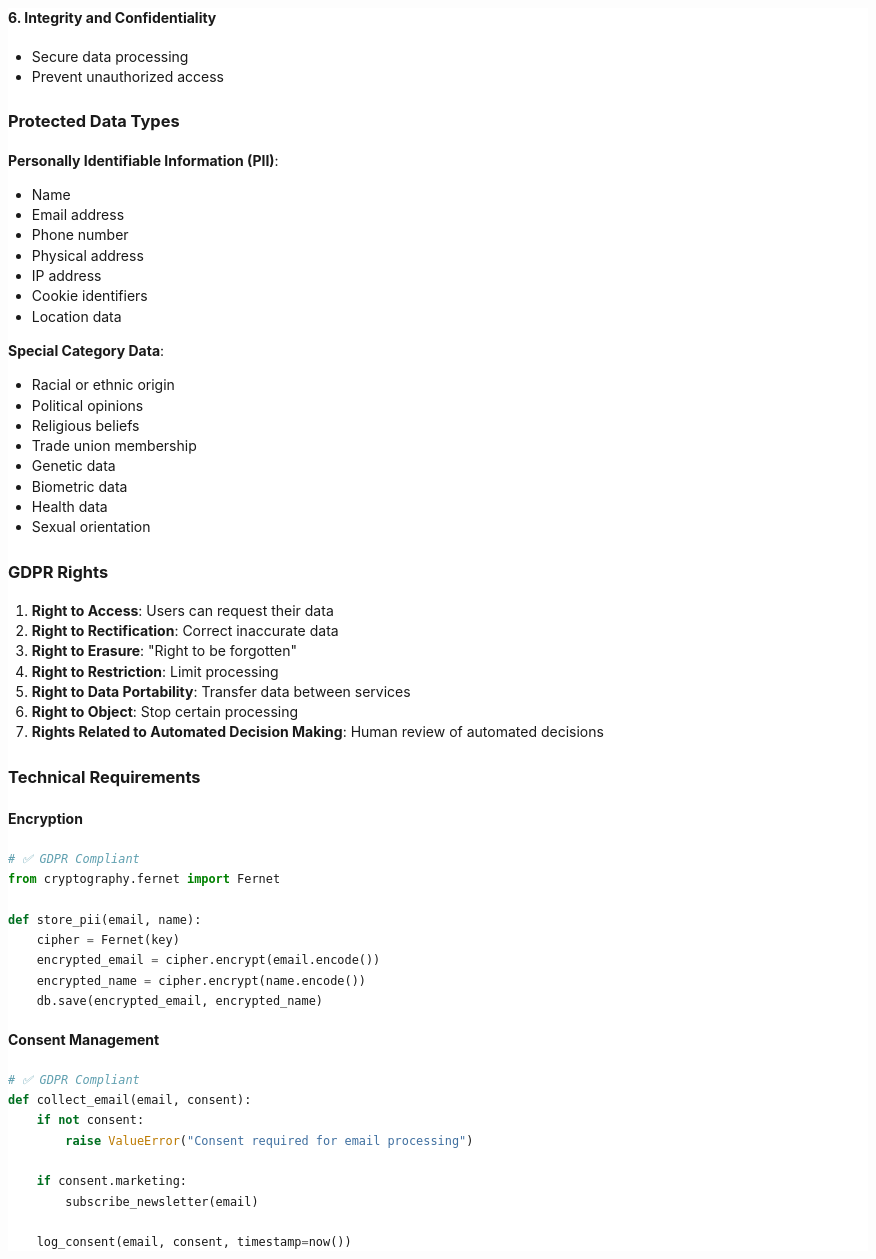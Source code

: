 #### 6. Integrity and Confidentiality
- Secure data processing
- Prevent unauthorized access

### Protected Data Types

**Personally Identifiable Information (PII)**:
- Name
- Email address
- Phone number
- Physical address
- IP address
- Cookie identifiers
- Location data

**Special Category Data**:
- Racial or ethnic origin
- Political opinions
- Religious beliefs
- Trade union membership
- Genetic data
- Biometric data
- Health data
- Sexual orientation

### GDPR Rights

1. **Right to Access**: Users can request their data
2. **Right to Rectification**: Correct inaccurate data
3. **Right to Erasure**: "Right to be forgotten"
4. **Right to Restriction**: Limit processing
5. **Right to Data Portability**: Transfer data between services
6. **Right to Object**: Stop certain processing
7. **Rights Related to Automated Decision Making**: Human review of automated decisions

### Technical Requirements

#### Encryption
```python
# ✅ GDPR Compliant
from cryptography.fernet import Fernet

def store_pii(email, name):
    cipher = Fernet(key)
    encrypted_email = cipher.encrypt(email.encode())
    encrypted_name = cipher.encrypt(name.encode())
    db.save(encrypted_email, encrypted_name)
```

#### Consent Management
```python
# ✅ GDPR Compliant
def collect_email(email, consent):
    if not consent:
        raise ValueError("Consent required for email processing")
    
    if consent.marketing:
        subscribe_newsletter(email)
    
    log_consent(email, consent, timestamp=now())
```
